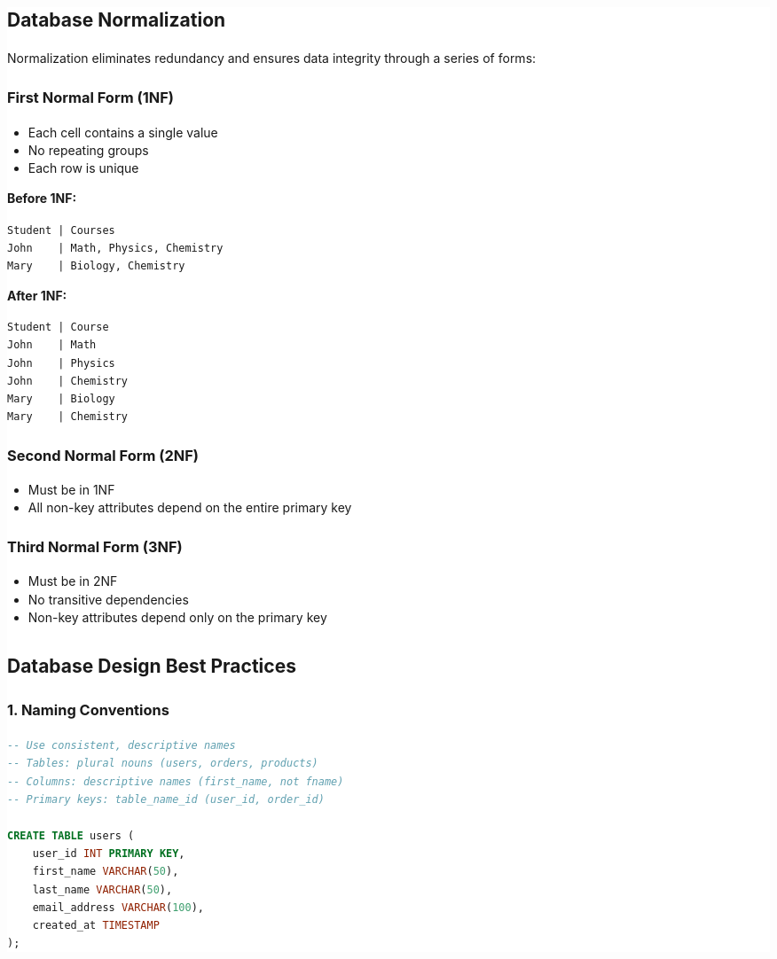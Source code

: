 ## Database Normalization

Normalization eliminates redundancy and ensures data integrity through a series of forms:

### First Normal Form (1NF)
- Each cell contains a single value
- No repeating groups
- Each row is unique

**Before 1NF:**
```
Student | Courses
John    | Math, Physics, Chemistry
Mary    | Biology, Chemistry
```

**After 1NF:**
```
Student | Course
John    | Math
John    | Physics
John    | Chemistry
Mary    | Biology
Mary    | Chemistry
```

### Second Normal Form (2NF)
- Must be in 1NF
- All non-key attributes depend on the entire primary key

### Third Normal Form (3NF)
- Must be in 2NF
- No transitive dependencies
- Non-key attributes depend only on the primary key

## Database Design Best Practices

### 1. Naming Conventions
```sql
-- Use consistent, descriptive names
-- Tables: plural nouns (users, orders, products)
-- Columns: descriptive names (first_name, not fname)
-- Primary keys: table_name_id (user_id, order_id)

CREATE TABLE users (
    user_id INT PRIMARY KEY,
    first_name VARCHAR(50),
    last_name VARCHAR(50),
    email_address VARCHAR(100),
    created_at TIMESTAMP
);
```
